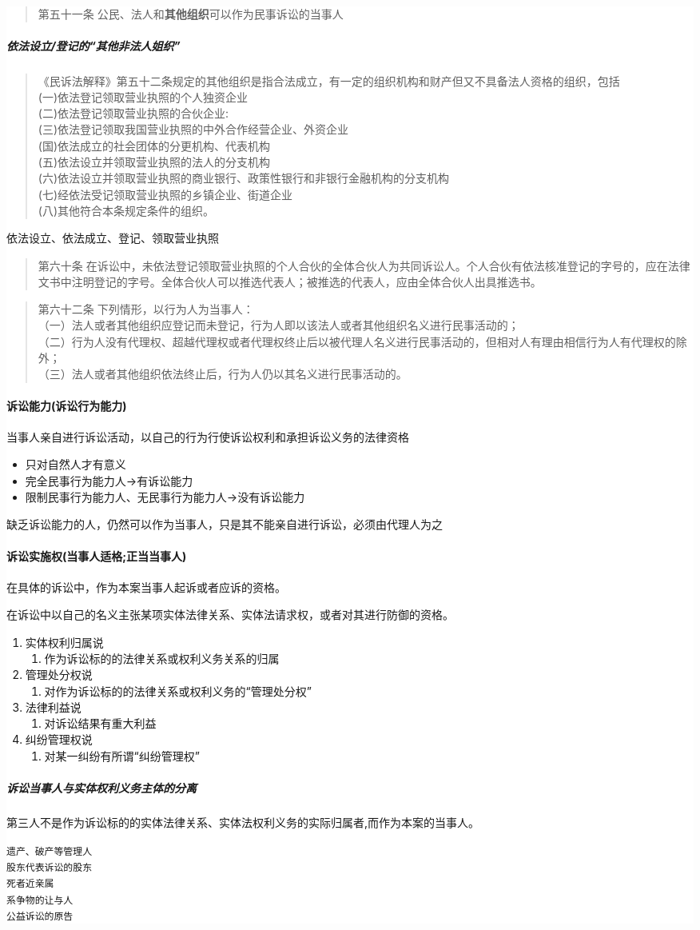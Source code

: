 >第五十一条 公民、法人和**其他组织**可以作为民事诉讼的当事人
##### 依法设立/登记的“其他非法人姐织”
>《民诉法解释》第五十二条规定的其他组织是指合法成立，有一定的组织机构和财产但又不具备法人资格的组织，包括\
(一)依法登记领取营业执照的个人独资企业\
(二)依法登记领取营业执照的合伙企业:\
(三)依法登记领取我国营业执照的中外合作经营企业、外资企业\
(国)依法成立的社会团体的分更机构、代表机构\
(五)依法设立并领取营业执照的法人的分支机构\
(六)依法设立并领取营业执照的商业银行、政策性银行和非银行金融机构的分支机构\
(七)经依法受记领取营业执照的乡镇企业、街道企业\
(八)其他符合本条规定条件的组织。

依法设立、依法成立、登记、领取营业执照
>第六十条 在诉讼中，未依法登记领取营业执照的个人合伙的全体合伙人为共同诉讼人。个人合伙有依法核准登记的字号的，应在法律文书中注明登记的字号。全体合伙人可以推选代表人；被推选的代表人，应由全体合伙人出具推选书。

>第六十二条 下列情形，以行为人为当事人：\
（一）法人或者其他组织应登记而未登记，行为人即以该法人或者其他组织名义进行民事活动的；\
（二）行为人没有代理权、超越代理权或者代理权终止后以被代理人名义进行民事活动的，但相对人有理由相信行为人有代理权的除外；\
（三）法人或者其他组织依法终止后，行为人仍以其名义进行民事活动的。
#### 诉讼能力(诉讼行为能力)
当事人亲自进行诉讼活动，以自己的行为行使诉讼权利和承担诉讼义务的法律资格
- 只对自然人才有意义
- 完全民事行为能力人→有诉讼能力
- 限制民事行为能力人、无民事行为能力人→没有诉讼能力

缺乏诉讼能力的人，仍然可以作为当事人，只是其不能亲自进行诉讼，必须由代理人为之
#### 诉讼实施权(当事人适格;正当当事人)
在具体的诉讼中，作为本案当事人起诉或者应诉的资格。

在诉讼中以自己的名义主张某项实体法律关系、实体法请求权，或者对其进行防御的资格。
1. 实体权利归属说
   1. 作为诉讼标的的法律关系或权利义务关系的归属
2. 管理处分权说
   1. 对作为诉讼标的的法律关系或权利义务的“管理处分权”
3. 法律利益说
   1. 对诉讼结果有重大利益
4. 纠纷管理权说
   1. 对某一纠纷有所谓“纠纷管理权”
##### 诉讼当事人与实体权利义务主体的分离
第三人不是作为诉讼标的的实体法律关系、实体法权利义务的实际归属者,而作为本案的当事人。
~~~
遗产、破产等管理人
股东代表诉讼的股东
死者近亲属
系争物的让与人
公益诉讼的原告
~~~